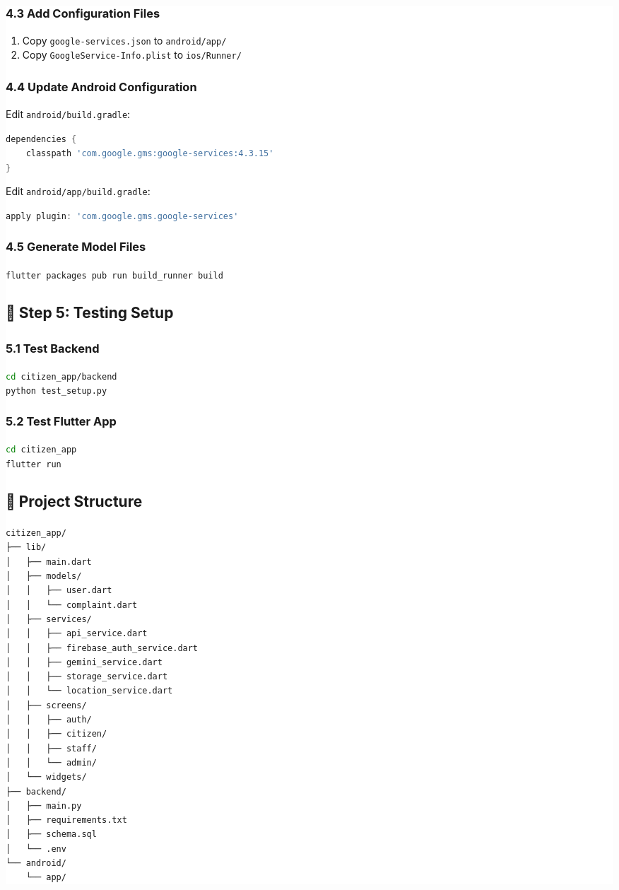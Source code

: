 ### 4.3 Add Configuration Files
1. Copy `google-services.json` to `android/app/`
2. Copy `GoogleService-Info.plist` to `ios/Runner/`

### 4.4 Update Android Configuration
Edit `android/build.gradle`:
```gradle
dependencies {
    classpath 'com.google.gms:google-services:4.3.15'
}
```

Edit `android/app/build.gradle`:
```gradle
apply plugin: 'com.google.gms.google-services'
```

### 4.5 Generate Model Files
```bash
flutter packages pub run build_runner build
```

## 🧪 Step 5: Testing Setup

### 5.1 Test Backend
```bash
cd citizen_app/backend
python test_setup.py
```

### 5.2 Test Flutter App
```bash
cd citizen_app
flutter run
```

## 📁 Project Structure

```
citizen_app/
├── lib/
│   ├── main.dart
│   ├── models/
│   │   ├── user.dart
│   │   └── complaint.dart
│   ├── services/
│   │   ├── api_service.dart
│   │   ├── firebase_auth_service.dart
│   │   ├── gemini_service.dart
│   │   ├── storage_service.dart
│   │   └── location_service.dart
│   ├── screens/
│   │   ├── auth/
│   │   ├── citizen/
│   │   ├── staff/
│   │   └── admin/
│   └── widgets/
├── backend/
│   ├── main.py
│   ├── requirements.txt
│   ├── schema.sql
│   └── .env
└── android/
    └── app/
```